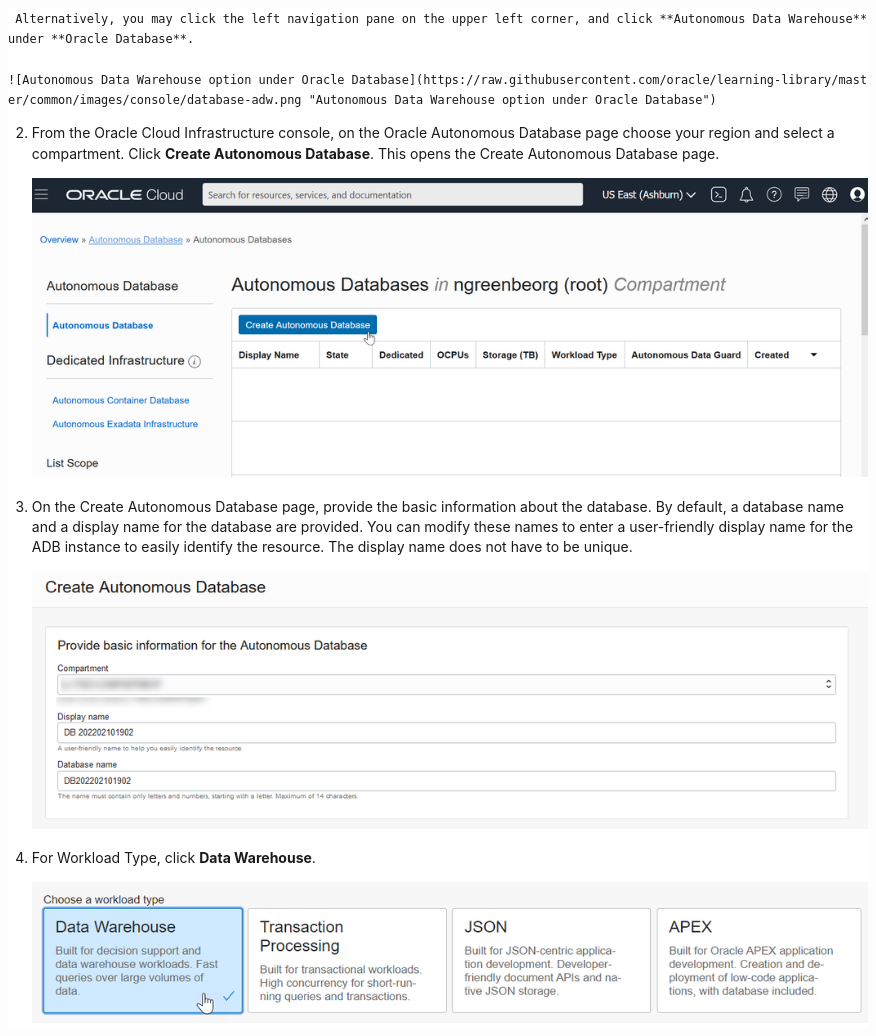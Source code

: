 	 Alternatively, you may click the left navigation pane on the upper left corner, and click **Autonomous Data Warehouse** under **Oracle Database**.

	![Autonomous Data Warehouse option under Oracle Database](https://raw.githubusercontent.com/oracle/learning-library/master/common/images/console/database-adw.png "Autonomous Data Warehouse option under Oracle Database")

2. From the Oracle Cloud Infrastructure console, on the Oracle Autonomous Database page choose your region and select a compartment. Click **Create Autonomous Database**. This opens the Create Autonomous Database page.

   ![Create Autonomous Database option](images/create-autonomous-db.png)

3. On the Create Autonomous Database page, provide the basic information about the database. By default, a database name and a display name for the database are provided. You can modify these names to enter a user-friendly display name for the ADB instance to easily identify the resource. The display name does not have to be unique.    

   ![Autonomous Database information](images/adb-basic-inform.png)

4. For Workload Type, click **Data Warehouse**.

	 ![Autonomous Database Workload type](images/workload-type.png)
